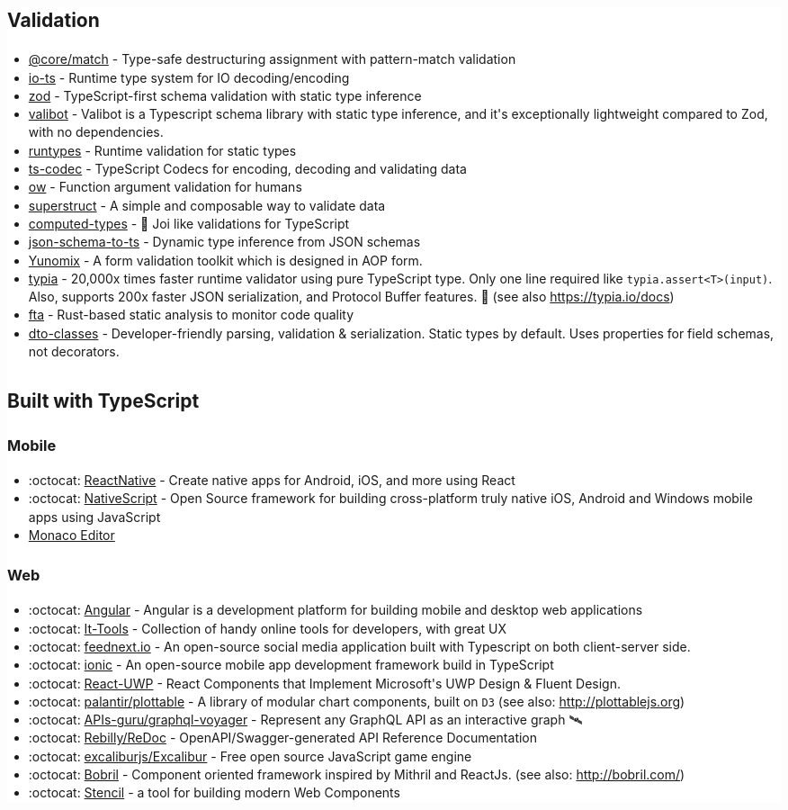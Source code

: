 ## Validation

- [@core/match](https://github.com/tani/ts-match) - Type-safe destructuring assignment with pattern-match validation
- [io-ts](https://github.com/gcanti/io-ts) - Runtime type system for IO decoding/encoding
- [zod](https://github.com/vriad/zod) - TypeScript-first schema validation with static type inference
- [valibot](https://github.com/fabian-hiller/valibot) - Valibot is a Typescript schema library with static type inference, and it's exceptionally lightweight compared to Zod, with no dependencies.
- [runtypes](https://github.com/pelotom/runtypes) - Runtime validation for static types
- [ts-codec](https://github.com/julienvincent/ts-codec) - TypeScript Codecs for encoding, decoding and validating data
- [ow](https://github.com/sindresorhus/ow) - Function argument validation for humans
- [superstruct](https://github.com/ianstormtaylor/superstruct) - A simple and composable way to validate data
- [computed-types](https://github.com/neuledge/computed-types) - 🦩 Joi like validations for TypeScript
- [json-schema-to-ts](https://github.com/thomasaribart/json-schema-to-ts) - Dynamic type inference from JSON schemas
- [Yunomix](https://github.com/LancerComet/MyWebLibs/tree/master/Yunomix) - A form validation toolkit which is designed in AOP form.
- [typia](https://github.com/samchon/typia) - 20,000x times faster runtime validator using pure TypeScript type. Only one line required like `typia.assert<T>(input)`. Also, supports 200x faster JSON serialization, and Protocol Buffer features. 🚀 (see also https://typia.io/docs)
- [fta](https://github.com/sgb-io/fta) - Rust-based static analysis to monitor code quality
- [dto-classes](https://github.com/rsinger86/dto-classes) - Developer-friendly parsing, validation & serialization. Static types by default. Uses properties for field schemas, not decorators.

## Built with TypeScript

### Mobile

- :octocat: [ReactNative](https://reactnative.dev/) - Create native apps for Android, iOS, and more using React
- :octocat: [NativeScript](https://github.com/NativeScript/NativeScript) - Open Source framework for building cross-platform truly native iOS, Android and Windows mobile apps using JavaScript
- [Monaco Editor](https://microsoft.github.io/monaco-editor/)

### Web

- :octocat: [Angular](https://github.com/angular/angular) - Angular is a development platform for building mobile and desktop web applications
- :octocat: [It-Tools](https://it-tools.tech/) - Collection of handy online tools for developers, with great UX
- :octocat: [feednext.io](https://github.com/feednext/feednext) - An open-source social media application built with Typescript on both client-server side.
- :octocat: [ionic](https://github.com/ionic-team/ionic) - An open-source mobile app development framework build in TypeScript
- :octocat: [React-UWP](https://github.com/myxvisual/react-uwp) - React Components that Implement Microsoft's UWP Design & Fluent Design.
- :octocat: [palantir/plottable](https://github.com/palantir/plottable) - A library of modular chart components, built on `D3` (see also: http://plottablejs.org)
- :octocat: [APIs-guru/graphql-voyager](https://github.com/APIs-guru/graphql-voyager) - Represent any GraphQL API as an interactive graph 🛰️
- :octocat: [Rebilly/ReDoc](https://github.com/Rebilly/Redoc) - OpenAPI/Swagger-generated API Reference Documentation
- :octocat: [excaliburjs/Excalibur](https://github.com/excaliburjs/Excalibur) - Free open source JavaScript game engine
- :octocat: [Bobril](https://github.com/Bobris/Bobril) - Component oriented framework inspired by Mithril and ReactJs. (see also: http://bobril.com/)
- :octocat: [Stencil](https://github.com/ionic-team/stencil) - a tool for building modern Web Components